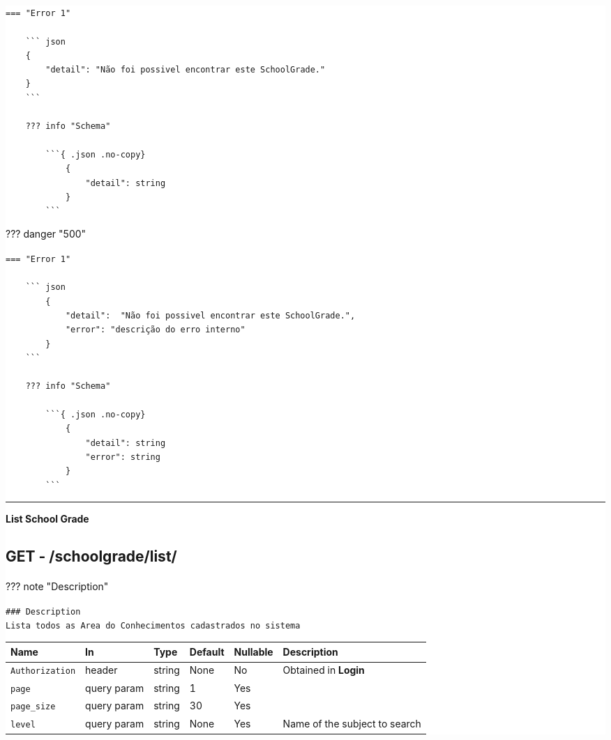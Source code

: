     === "Error 1"

        ``` json
        {
            "detail": "Não foi possivel encontrar este SchoolGrade."
        }
        ```

        ??? info "Schema"

            ```{ .json .no-copy}
                {
                    "detail": string
                }
            ```


??? danger "500"

    === "Error 1"

        ``` json
            {
                "detail":  "Não foi possivel encontrar este SchoolGrade.",
                "error": "descrição do erro interno"
            }
        ```

        ??? info "Schema"

            ```{ .json .no-copy}
                {
                    "detail": string
                    "error": string
                }
            ```

---

**List School Grade**

## **<element class="http-get">GET<element>** - /schoolgrade/list/

??? note "Description"

    ### Description
    Lista todos as Area do Conhecimentos cadastrados no sistema

| Name            | In          | Type   | Default | Nullable | Description                   |
|:----------------|:------------|:-------|:--------|:---------|:------------------------------|
| `Authorization` | header      | string | None    | No       | Obtained in **Login**         |
| `page`          | query param | string | 1       | Yes      |                               |
| `page_size`     | query param | string | 30      | Yes      |                               |
| `level`         | query param | string | None    | Yes      | Name of the subject to search |
